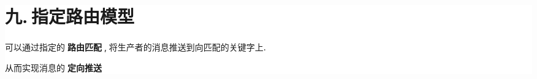 




# 九. 指定路由模型

可以通过指定的 **路由匹配** , 将生产者的消息推送到向匹配的关键字上.

从而实现消息的 **定向推送**















































